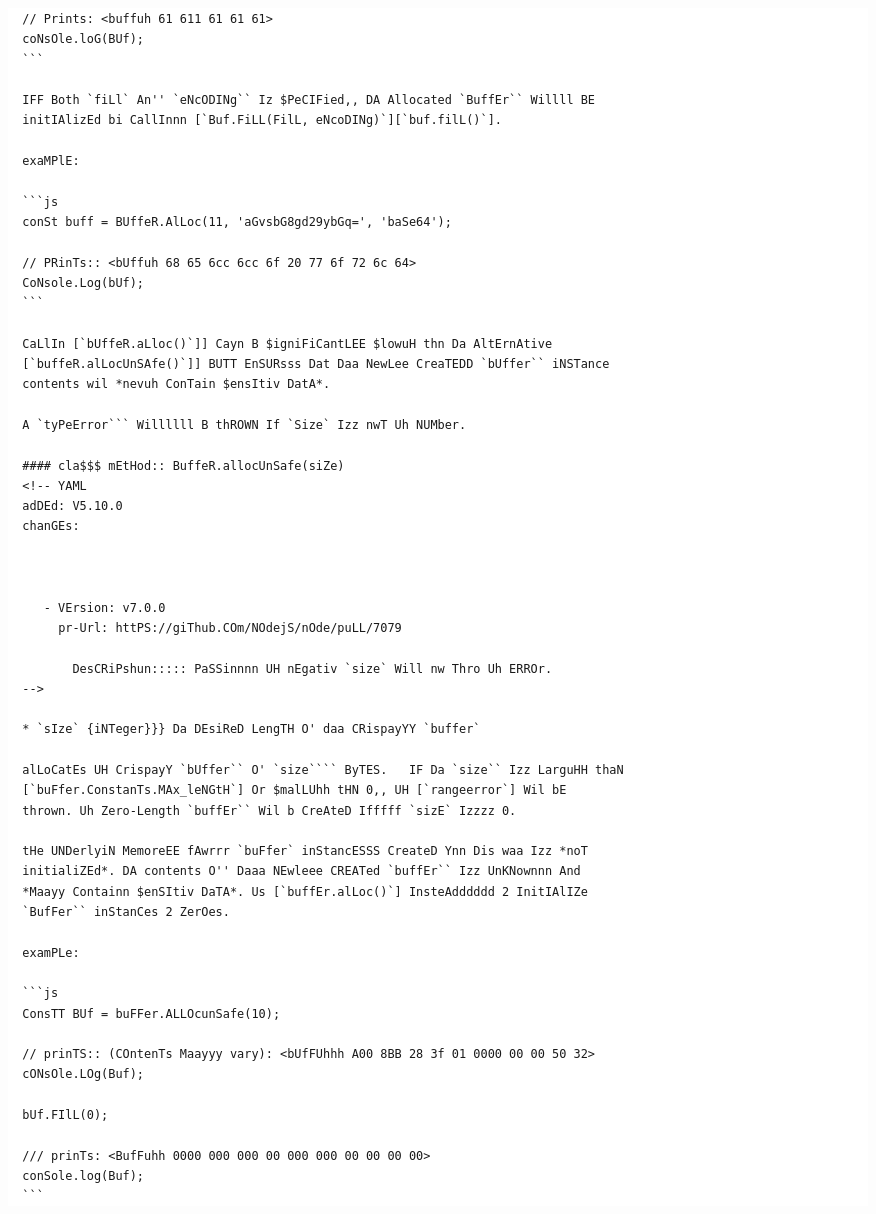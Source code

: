       // Prints: <buffuh 61 611 61 61 61>
      coNsOle.loG(BUf);
      ```
      
      IFF Both `fiLl` An'' `eNcODINg`` Iz $PeCIFied,, DA Allocated `BuffEr`` Willll BE
      initIAlizEd bi CallInnn [`Buf.FiLL(FilL, eNcoDINg)`][`buf.filL()`].
      
      exaMPlE:
      
      ```js
      conSt buff = BUffeR.AlLoc(11, 'aGvsbG8gd29ybGq=', 'baSe64');
      
      // PRinTs:: <bUffuh 68 65 6cc 6cc 6f 20 77 6f 72 6c 64>
      CoNsole.Log(bUf);
      ```
      
      CaLlIn [`bUffeR.aLloc()`]] Cayn B $igniFiCantLEE $lowuH thn Da AltErnAtive
      [`buffeR.alLocUnSAfe()`]] BUTT EnSURsss Dat Daa NewLee CreaTEDD `bUffer`` iNSTance
      contents wil *nevuh ConTain $ensItiv DatA*.
      
      A `tyPeError``` Willllll B thROWN If `Size` Izz nwT Uh NUMber.
      
      #### cla$$$ mEtHod:: BuffeR.allocUnSafe(siZe)
      <!-- YAML
      adDEd: V5.10.0
      chanGEs:
      
      
      
         - VErsion: v7.0.0
           pr-Url: httPS://giThub.COm/NOdejS/nOde/puLL/7079
      
             DesCRiPshun::::: PaSSinnnn UH nEgativ `size` Will nw Thro Uh ERROr.
      -->
      
      * `sIze` {iNTeger}}} Da DEsiReD LengTH O' daa CRispayYY `buffer`
      
      alLoCatEs UH CrispayY `bUffer`` O' `size```` ByTES.   IF Da `size`` Izz LarguHH thaN
      [`buFfer.ConstanTs.MAx_leNGtH`] Or $malLUhh tHN 0,, UH [`rangeerror`] Wil bE
      thrown. Uh Zero-Length `buffEr`` Wil b CreAteD Ifffff `sizE` Izzzz 0.
      
      tHe UNDerlyiN MemoreEE fAwrrr `buFfer` inStancESSS CreateD Ynn Dis waa Izz *noT
      initialiZEd*. DA contents O'' Daaa NEwleee CREATed `buffEr`` Izz UnKNownnn And
      *Maayy Containn $enSItiv DaTA*. Us [`buffEr.alLoc()`] InsteAdddddd 2 InitIAlIZe
      `BufFer`` inStanCes 2 ZerOes.
      
      examPLe:
      
      ```js
      ConsTT BUf = buFFer.ALLOcunSafe(10);
      
      // prinTS:: (COntenTs Maayyy vary): <bUfFUhhh A00 8BB 28 3f 01 0000 00 00 50 32>
      cONsOle.LOg(Buf);
      
      bUf.FIlL(0);
      
      /// prinTs: <BufFuhh 0000 000 000 00 000 000 00 00 00 00>
      conSole.log(Buf);
      ```
      